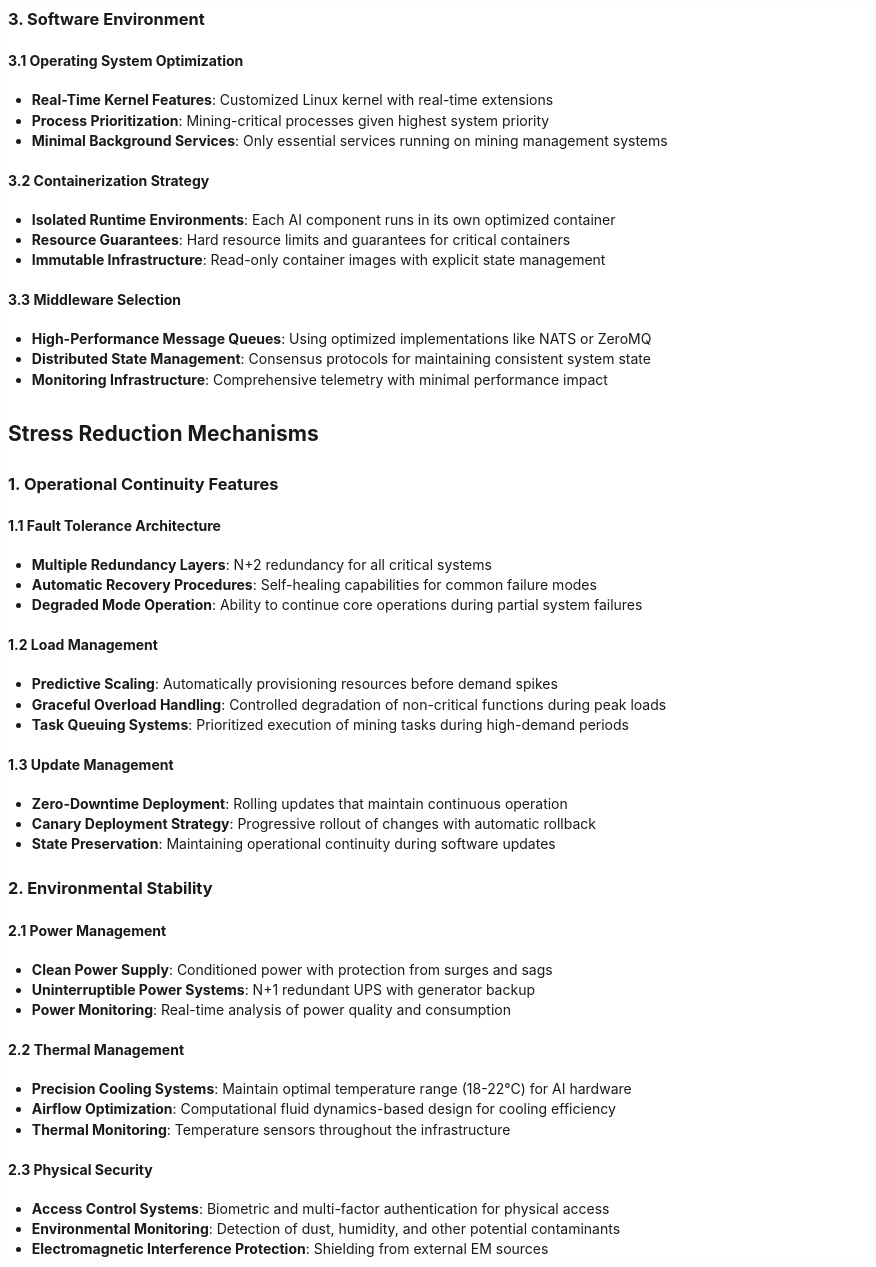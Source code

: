 ### 3. Software Environment

#### 3.1 Operating System Optimization
- **Real-Time Kernel Features**: Customized Linux kernel with real-time extensions
- **Process Prioritization**: Mining-critical processes given highest system priority
- **Minimal Background Services**: Only essential services running on mining management systems

#### 3.2 Containerization Strategy
- **Isolated Runtime Environments**: Each AI component runs in its own optimized container
- **Resource Guarantees**: Hard resource limits and guarantees for critical containers
- **Immutable Infrastructure**: Read-only container images with explicit state management

#### 3.3 Middleware Selection
- **High-Performance Message Queues**: Using optimized implementations like NATS or ZeroMQ
- **Distributed State Management**: Consensus protocols for maintaining consistent system state
- **Monitoring Infrastructure**: Comprehensive telemetry with minimal performance impact

## Stress Reduction Mechanisms

### 1. Operational Continuity Features

#### 1.1 Fault Tolerance Architecture
- **Multiple Redundancy Layers**: N+2 redundancy for all critical systems
- **Automatic Recovery Procedures**: Self-healing capabilities for common failure modes
- **Degraded Mode Operation**: Ability to continue core operations during partial system failures

#### 1.2 Load Management
- **Predictive Scaling**: Automatically provisioning resources before demand spikes
- **Graceful Overload Handling**: Controlled degradation of non-critical functions during peak loads
- **Task Queuing Systems**: Prioritized execution of mining tasks during high-demand periods

#### 1.3 Update Management
- **Zero-Downtime Deployment**: Rolling updates that maintain continuous operation
- **Canary Deployment Strategy**: Progressive rollout of changes with automatic rollback
- **State Preservation**: Maintaining operational continuity during software updates

### 2. Environmental Stability

#### 2.1 Power Management
- **Clean Power Supply**: Conditioned power with protection from surges and sags
- **Uninterruptible Power Systems**: N+1 redundant UPS with generator backup
- **Power Monitoring**: Real-time analysis of power quality and consumption

#### 2.2 Thermal Management
- **Precision Cooling Systems**: Maintain optimal temperature range (18-22°C) for AI hardware
- **Airflow Optimization**: Computational fluid dynamics-based design for cooling efficiency
- **Thermal Monitoring**: Temperature sensors throughout the infrastructure

#### 2.3 Physical Security
- **Access Control Systems**: Biometric and multi-factor authentication for physical access
- **Environmental Monitoring**: Detection of dust, humidity, and other potential contaminants
- **Electromagnetic Interference Protection**: Shielding from external EM sources
